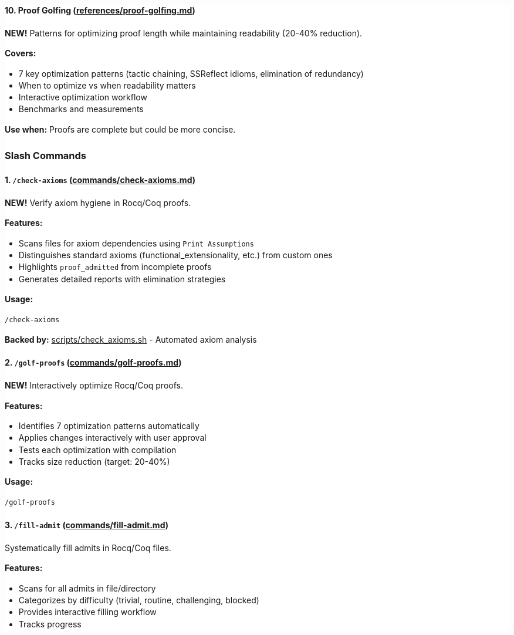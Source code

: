 #### 10. Proof Golfing ([references/proof-golfing.md](skills/rocq-theorem-proving/references/proof-golfing.md))

**NEW!** Patterns for optimizing proof length while maintaining readability (20-40% reduction).

**Covers:**
- 7 key optimization patterns (tactic chaining, SSReflect idioms, elimination of redundancy)
- When to optimize vs when readability matters
- Interactive optimization workflow
- Benchmarks and measurements

**Use when:** Proofs are complete but could be more concise.

### Slash Commands

#### 1. `/check-axioms` ([commands/check-axioms.md](commands/check-axioms.md))

**NEW!** Verify axiom hygiene in Rocq/Coq proofs.

**Features:**
- Scans files for axiom dependencies using `Print Assumptions`
- Distinguishes standard axioms (functional_extensionality, etc.) from custom ones
- Highlights `proof_admitted` from incomplete proofs
- Generates detailed reports with elimination strategies

**Usage:**
```
/check-axioms
```

**Backed by:** [scripts/check_axioms.sh](scripts/check_axioms.sh) - Automated axiom analysis

#### 2. `/golf-proofs` ([commands/golf-proofs.md](commands/golf-proofs.md))

**NEW!** Interactively optimize Rocq/Coq proofs.

**Features:**
- Identifies 7 optimization patterns automatically
- Applies changes interactively with user approval
- Tests each optimization with compilation
- Tracks size reduction (target: 20-40%)

**Usage:**
```
/golf-proofs
```

#### 3. `/fill-admit` ([commands/fill-admit.md](commands/fill-admit.md))

Systematically fill admits in Rocq/Coq files.

**Features:**
- Scans for all admits in file/directory
- Categorizes by difficulty (trivial, routine, challenging, blocked)
- Provides interactive filling workflow
- Tracks progress
